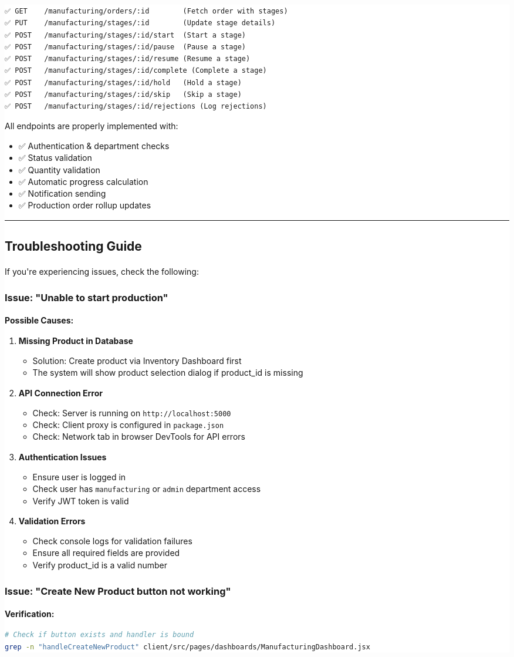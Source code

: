 ```
✅ GET    /manufacturing/orders/:id        (Fetch order with stages)
✅ PUT    /manufacturing/stages/:id        (Update stage details)
✅ POST   /manufacturing/stages/:id/start  (Start a stage)
✅ POST   /manufacturing/stages/:id/pause  (Pause a stage)
✅ POST   /manufacturing/stages/:id/resume (Resume a stage)
✅ POST   /manufacturing/stages/:id/complete (Complete a stage)
✅ POST   /manufacturing/stages/:id/hold   (Hold a stage)
✅ POST   /manufacturing/stages/:id/skip   (Skip a stage)
✅ POST   /manufacturing/stages/:id/rejections (Log rejections)
```

All endpoints are properly implemented with:
- ✅ Authentication & department checks
- ✅ Status validation
- ✅ Quantity validation
- ✅ Automatic progress calculation
- ✅ Notification sending
- ✅ Production order rollup updates

---

## Troubleshooting Guide

If you're experiencing issues, check the following:

### Issue: "Unable to start production"

**Possible Causes:**
1. **Missing Product in Database**
   - Solution: Create product via Inventory Dashboard first
   - The system will show product selection dialog if product_id is missing

2. **API Connection Error**
   - Check: Server is running on `http://localhost:5000`
   - Check: Client proxy is configured in `package.json`
   - Check: Network tab in browser DevTools for API errors

3. **Authentication Issues**
   - Ensure user is logged in
   - Check user has `manufacturing` or `admin` department access
   - Verify JWT token is valid

4. **Validation Errors**
   - Check console logs for validation failures
   - Ensure all required fields are provided
   - Verify product_id is a valid number

### Issue: "Create New Product button not working"

**Verification:**
```bash
# Check if button exists and handler is bound
grep -n "handleCreateNewProduct" client/src/pages/dashboards/ManufacturingDashboard.jsx
```
